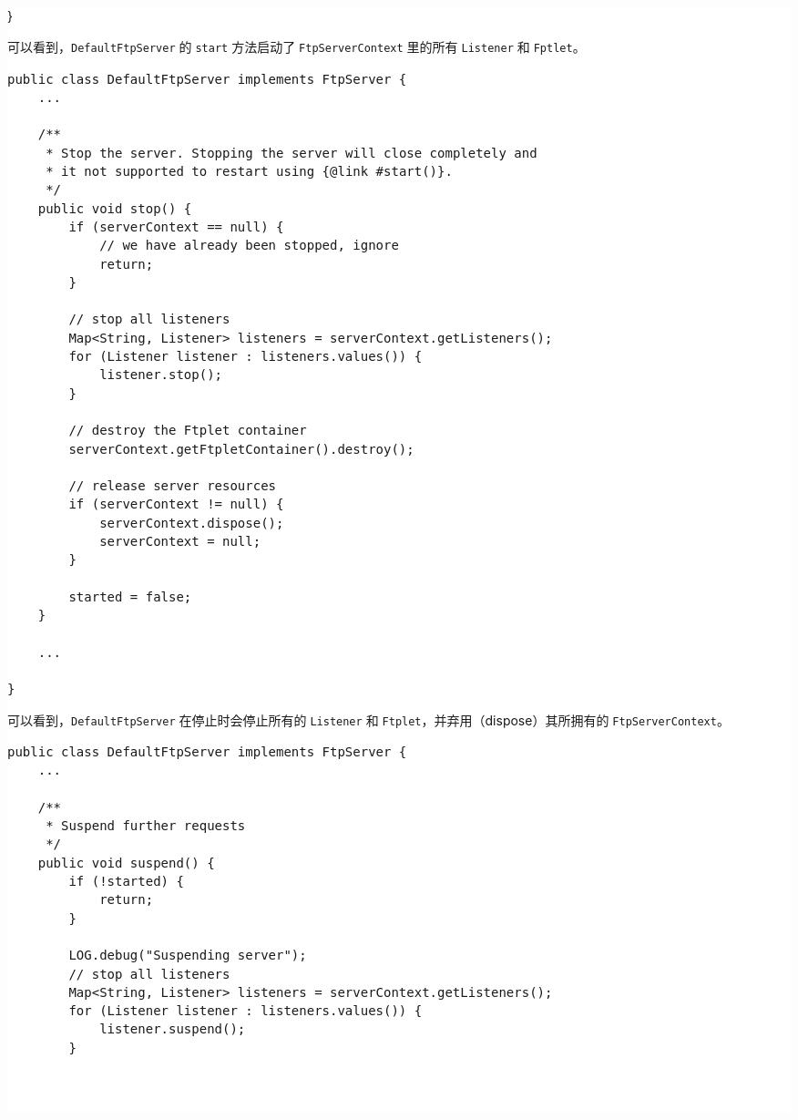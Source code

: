 }
</pre>

可以看到，`DefaultFtpServer` 的 `start` 方法启动了 `FtpServerContext` 里的所有 `Listener` 和 `Fptlet`。

<pre class="brush: java">
public class DefaultFtpServer implements FtpServer {
	...

	/**
     * Stop the server. Stopping the server will close completely and 
     * it not supported to restart using {@link #start()}.
     */
    public void stop() {
        if (serverContext == null) {
            // we have already been stopped, ignore
            return;
        }

        // stop all listeners
        Map&lt;String, Listener> listeners = serverContext.getListeners();
        for (Listener listener : listeners.values()) {
            listener.stop();
        }

        // destroy the Ftplet container
        serverContext.getFtpletContainer().destroy();

        // release server resources
        if (serverContext != null) {
            serverContext.dispose();
            serverContext = null;
        }

        started = false;
    }

    ...

}
</pre>

可以看到，`DefaultFtpServer` 在停止时会停止所有的 `Listener` 和 `Ftplet`，并弃用（dispose）其所拥有的 `FtpServerContext`。

<pre class="brush: java">
public class DefaultFtpServer implements FtpServer {
	...

	/**
     * Suspend further requests
     */
    public void suspend() {
        if (!started) {
            return;
        }

        LOG.debug("Suspending server");
        // stop all listeners
        Map&lt;String, Listener> listeners = serverContext.getListeners();
        for (Listener listener : listeners.values()) {
            listener.suspend();
        }
